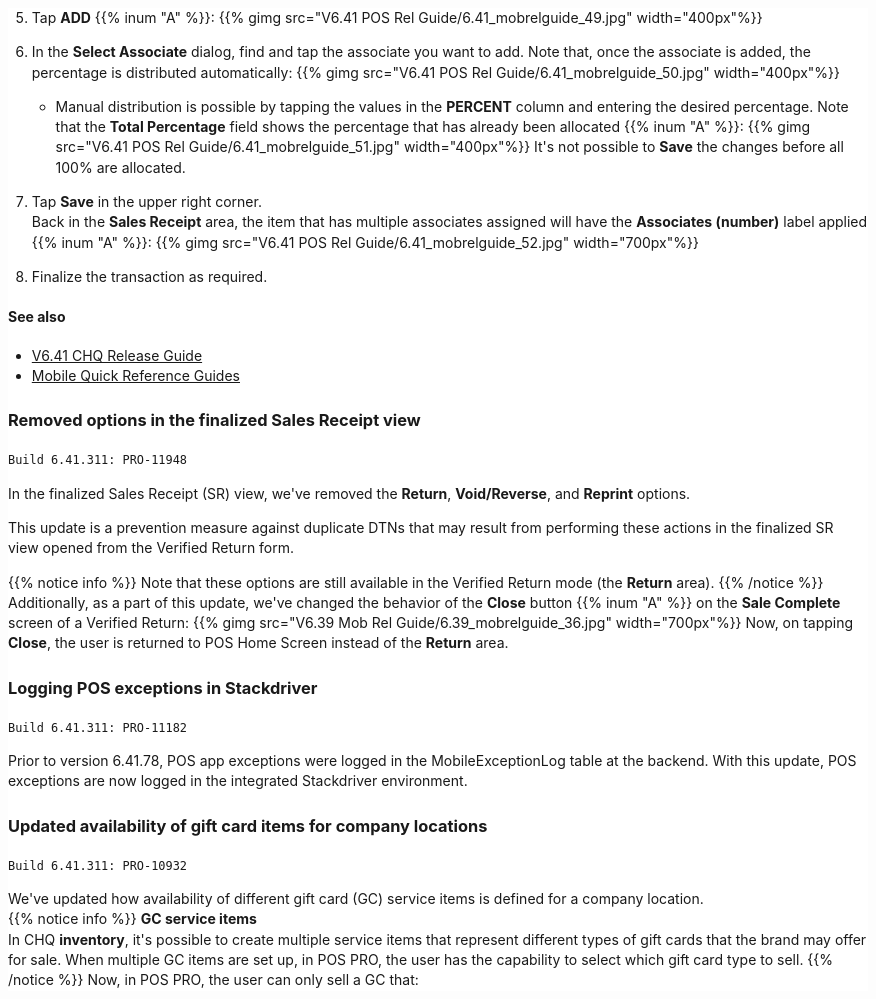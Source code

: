 5. Tap **ADD** {{% inum "A" %}}:
{{% gimg src="V6.41 POS Rel Guide/6.41_mobrelguide_49.jpg" width="400px"%}}

6. In the **Select Associate** dialog, find and tap the associate you want to add. Note that, once the associate is added, the percentage is distributed automatically:
{{% gimg src="V6.41 POS Rel Guide/6.41_mobrelguide_50.jpg" width="400px"%}}
    - Manual distribution is possible by tapping the values in the **PERCENT** column and entering the desired percentage. Note that the **Total Percentage** field shows the percentage that has already been allocated {{% inum "A" %}}:
    {{% gimg src="V6.41 POS Rel Guide/6.41_mobrelguide_51.jpg" width="400px"%}}
    It's not possible to **Save** the changes before all 100% are allocated.

7. Tap **Save** in the upper right corner.  
Back in the **Sales Receipt** area, the item that has multiple associates assigned will have the **Associates (number)** label applied {{% inum "A" %}}:
{{% gimg src="V6.41 POS Rel Guide/6.41_mobrelguide_52.jpg" width="700px"%}}

8. Finalize the transaction as required.

#### See also

- [V6.41 CHQ Release Guide](https://twdocs.netlify.app/userdoc/chq/relguides/6.41_chq_relguide/)
- [Mobile Quick Reference Guides](https://twdocs.netlify.app/userdoc/pos/qrg/)

### Removed options in the finalized Sales Receipt view

`Build 6.41.311: PRO-11948`

In the finalized Sales Receipt (SR) view, we've removed the **Return**, **Void/Reverse**, and **Reprint** options. 

This update is a prevention measure against duplicate DTNs that may result from performing these actions in the finalized SR view opened from the Verified Return form.

{{% notice info %}}
Note that these options are still available in the Verified Return mode (the **Return** area).
{{% /notice %}}
Additionally, as a part of this update, we've changed the behavior of the **Close** button {{% inum "A" %}} on the **Sale Complete** screen of a Verified Return:
{{% gimg src="V6.39 Mob Rel Guide/6.39_mobrelguide_36.jpg" width="700px"%}} 
Now, on tapping **Close**, the user is returned to POS Home Screen instead of the **Return** area.

### Logging POS exceptions in Stackdriver

`Build 6.41.311: PRO-11182`

Prior to version 6.41.78, POS app exceptions were logged in the MobileExceptionLog table at the backend. With this update, POS exceptions are now logged in the integrated Stackdriver environment.

### Updated availability of gift card items for company locations

`Build 6.41.311: PRO-10932`

We've updated how availability of different gift card (GC) service items is defined for a company location.  
{{% notice info %}}
**GC service items**  
In CHQ **inventory**, it's possible to create multiple service items that represent different types of gift cards that the brand may offer for sale. When multiple GC items are set up, in POS PRO, the user has the capability to select which gift card type to sell.
{{% /notice %}}
Now, in POS PRO, the user can only sell a GC that:
